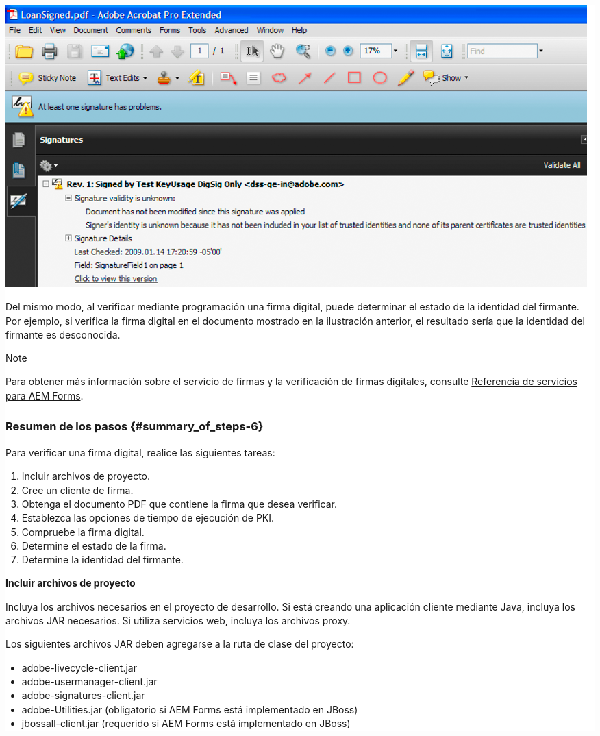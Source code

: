 ![vd_vd_verifysig](assets/vd_vd_verifysig.png)

Del mismo modo, al verificar mediante programación una firma digital, puede determinar el estado de la identidad del firmante. Por ejemplo, si verifica la firma digital en el documento mostrado en la ilustración anterior, el resultado sería que la identidad del firmante es desconocida.

>[!NOTE]
>
>Para obtener más información sobre el servicio de firmas y la verificación de firmas digitales, consulte [Referencia de servicios para AEM Forms](https://www.adobe.com/go/learn_aemforms_services_63).

### Resumen de los pasos {#summary_of_steps-6}

Para verificar una firma digital, realice las siguientes tareas:

1. Incluir archivos de proyecto.
1. Cree un cliente de firma.
1. Obtenga el documento PDF que contiene la firma que desea verificar.
1. Establezca las opciones de tiempo de ejecución de PKI.
1. Compruebe la firma digital.
1. Determine el estado de la firma.
1. Determine la identidad del firmante.

**Incluir archivos de proyecto**

Incluya los archivos necesarios en el proyecto de desarrollo. Si está creando una aplicación cliente mediante Java, incluya los archivos JAR necesarios. Si utiliza servicios web, incluya los archivos proxy.

Los siguientes archivos JAR deben agregarse a la ruta de clase del proyecto:

* adobe-livecycle-client.jar
* adobe-usermanager-client.jar
* adobe-signatures-client.jar
* adobe-Utilities.jar (obligatorio si AEM Forms está implementado en JBoss)
* jbossall-client.jar (requerido si AEM Forms está implementado en JBoss)
